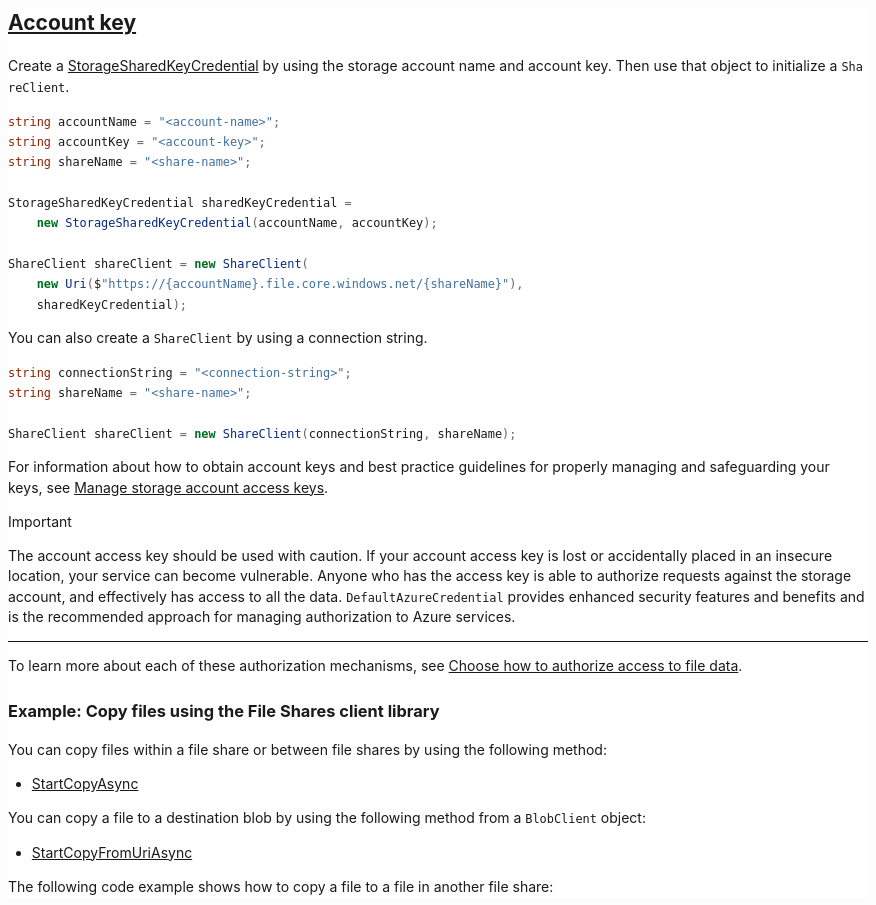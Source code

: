 ## [Account key](#tab/account-key)

Create a [StorageSharedKeyCredential](/dotnet/api/azure.storage.storagesharedkeycredential) by using the storage account name and account key. Then use that object to initialize a `ShareClient`.

```csharp
string accountName = "<account-name>";
string accountKey = "<account-key>";
string shareName = "<share-name>";

StorageSharedKeyCredential sharedKeyCredential = 
    new StorageSharedKeyCredential(accountName, accountKey);

ShareClient shareClient = new ShareClient(
    new Uri($"https://{accountName}.file.core.windows.net/{shareName}"),
    sharedKeyCredential);
```

You can also create a `ShareClient` by using a connection string. 

```csharp
string connectionString = "<connection-string>";
string shareName = "<share-name>";

ShareClient shareClient = new ShareClient(connectionString, shareName);
```

For information about how to obtain account keys and best practice guidelines for properly managing and safeguarding your keys, see [Manage storage account access keys](../common/storage-account-keys-manage.md).

> [!IMPORTANT]
> The account access key should be used with caution. If your account access key is lost or accidentally placed in an insecure location, your service can become vulnerable. Anyone who has the access key is able to authorize requests against the storage account, and effectively has access to all the data. `DefaultAzureCredential` provides enhanced security features and benefits and is the recommended approach for managing authorization to Azure services.

---

To learn more about each of these authorization mechanisms, see [Choose how to authorize access to file data](authorize-data-operations-portal.md).

### Example: Copy files using the File Shares client library

You can copy files within a file share or between file shares by using the following method:

- [StartCopyAsync](/dotnet/api/azure.storage.files.shares.sharefileclient.startcopyasync)

You can copy a file to a destination blob by using the following method from a `BlobClient` object:

- [StartCopyFromUriAsync](/dotnet/api/azure.storage.blobs.specialized.blobbaseclient.startcopyfromuriasync)

The following code example shows how to copy a file to a file in another file share:
